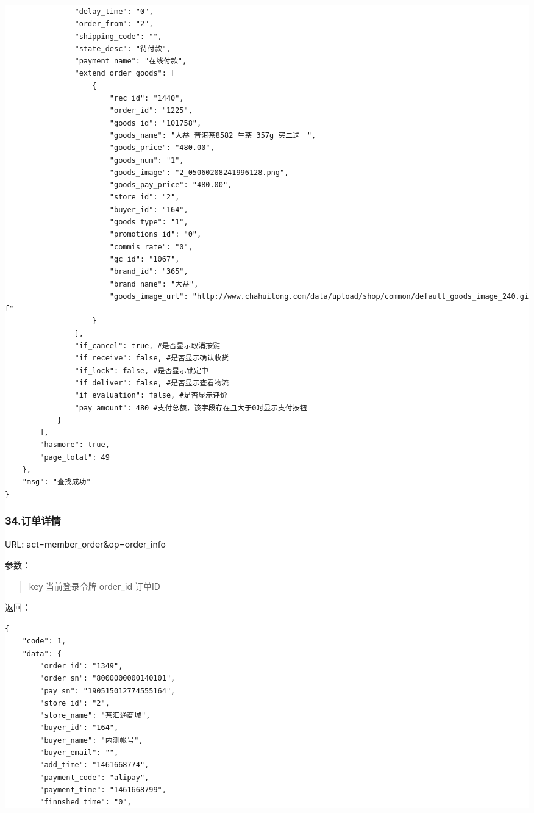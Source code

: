                     "delay_time": "0",
                    "order_from": "2",
                    "shipping_code": "",
                    "state_desc": "待付款",
                    "payment_name": "在线付款",
                    "extend_order_goods": [
                        {
                            "rec_id": "1440",
                            "order_id": "1225",
                            "goods_id": "101758",
                            "goods_name": "大益 普洱茶8582 生茶 357g 买二送一",
                            "goods_price": "480.00",
                            "goods_num": "1",
                            "goods_image": "2_05060208241996128.png",
                            "goods_pay_price": "480.00",
                            "store_id": "2",
                            "buyer_id": "164",
                            "goods_type": "1",
                            "promotions_id": "0",
                            "commis_rate": "0",
                            "gc_id": "1067",
                            "brand_id": "365",
                            "brand_name": "大益",
                            "goods_image_url": "http://www.chahuitong.com/data/upload/shop/common/default_goods_image_240.gif"
                        }
                    ],
                    "if_cancel": true, #是否显示取消按键
                    "if_receive": false, #是否显示确认收货
                    "if_lock": false, #是否显示锁定中
                    "if_deliver": false, #是否显示查看物流
                    "if_evaluation": false, #是否显示评价
                    "pay_amount": 480 #支付总额，该字段存在且大于0时显示支付按钮
                }
            ],
            "hasmore": true,
            "page_total": 49
        },
        "msg": "查找成功"
    }


### 34.订单详情
URL: act=member_order&op=order_info

参数：

>key 当前登录令牌
>order_id 订单ID

返回：

    {
        "code": 1,
        "data": {
            "order_id": "1349",
            "order_sn": "8000000000140101",
            "pay_sn": "190515012774555164",
            "store_id": "2",
            "store_name": "茶汇通商城",
            "buyer_id": "164",
            "buyer_name": "内测帐号",
            "buyer_email": "",
            "add_time": "1461668774",
            "payment_code": "alipay",
            "payment_time": "1461668799",
            "finnshed_time": "0",
